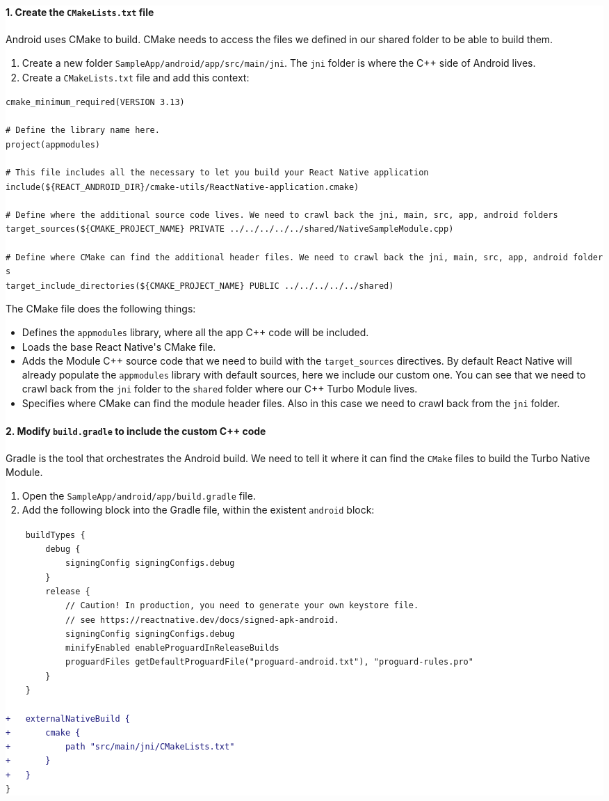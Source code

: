 #### 1. Create the `CMakeLists.txt` file

Android uses CMake to build. CMake needs to access the files we defined in our shared folder to be able to build them.

1. Create a new folder `SampleApp/android/app/src/main/jni`. The `jni` folder is where the C++ side of Android lives.
2. Create a `CMakeLists.txt` file and add this context:

```shell title="CMakeLists.txt"
cmake_minimum_required(VERSION 3.13)

# Define the library name here.
project(appmodules)

# This file includes all the necessary to let you build your React Native application
include(${REACT_ANDROID_DIR}/cmake-utils/ReactNative-application.cmake)

# Define where the additional source code lives. We need to crawl back the jni, main, src, app, android folders
target_sources(${CMAKE_PROJECT_NAME} PRIVATE ../../../../../shared/NativeSampleModule.cpp)

# Define where CMake can find the additional header files. We need to crawl back the jni, main, src, app, android folders
target_include_directories(${CMAKE_PROJECT_NAME} PUBLIC ../../../../../shared)
```

The CMake file does the following things:

- Defines the `appmodules` library, where all the app C++ code will be included.
- Loads the base React Native's CMake file.
- Adds the Module C++ source code that we need to build with the `target_sources` directives. By default React Native will already populate the `appmodules` library with default sources, here we include our custom one. You can see that we need to crawl back from the `jni` folder to the `shared` folder where our C++ Turbo Module lives.
- Specifies where CMake can find the module header files. Also in this case we need to crawl back from the `jni` folder.

#### 2. Modify `build.gradle` to include the custom C++ code

Gradle is the tool that orchestrates the Android build. We need to tell it where it can find the `CMake` files to build the Turbo Native Module.

1. Open the `SampleApp/android/app/build.gradle` file.
2. Add the following block into the Gradle file, within the existent `android` block:

```diff title="android/app/build.gradle"
    buildTypes {
        debug {
            signingConfig signingConfigs.debug
        }
        release {
            // Caution! In production, you need to generate your own keystore file.
            // see https://reactnative.dev/docs/signed-apk-android.
            signingConfig signingConfigs.debug
            minifyEnabled enableProguardInReleaseBuilds
            proguardFiles getDefaultProguardFile("proguard-android.txt"), "proguard-rules.pro"
        }
    }

+   externalNativeBuild {
+       cmake {
+           path "src/main/jni/CMakeLists.txt"
+       }
+   }
}
```